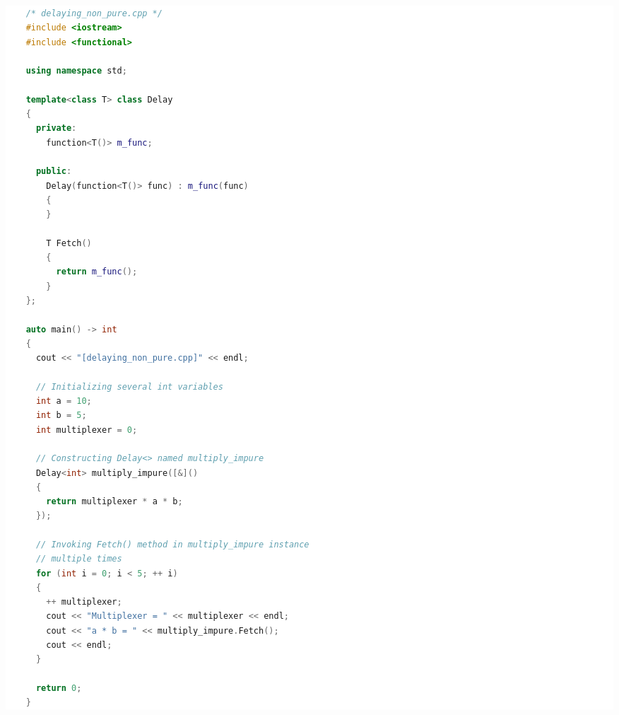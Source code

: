 ```cpp
    /* delaying_non_pure.cpp */
    #include <iostream>
    #include <functional>

    using namespace std;

    template<class T> class Delay
    {
      private:
        function<T()> m_func;

      public:
        Delay(function<T()> func) : m_func(func)
        {
        }

        T Fetch()
        {
          return m_func();
        }
    };

    auto main() -> int
    {
      cout << "[delaying_non_pure.cpp]" << endl;

      // Initializing several int variables
      int a = 10;
      int b = 5;
      int multiplexer = 0;

      // Constructing Delay<> named multiply_impure
      Delay<int> multiply_impure([&]()
      {
        return multiplexer * a * b;
      });

      // Invoking Fetch() method in multiply_impure instance
      // multiple times
      for (int i = 0; i < 5; ++ i)
      {
        ++ multiplexer;
        cout << "Multiplexer = " << multiplexer << endl;
        cout << "a * b = " << multiply_impure.Fetch();
        cout << endl;
      }

      return 0;
    }

```
